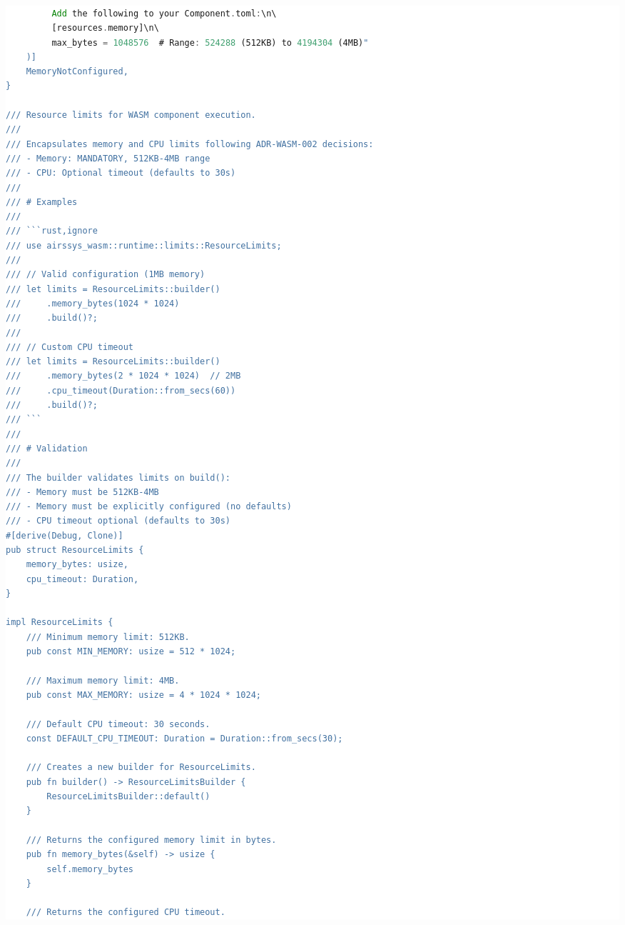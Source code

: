 ```rust
         Add the following to your Component.toml:\n\
         [resources.memory]\n\
         max_bytes = 1048576  # Range: 524288 (512KB) to 4194304 (4MB)"
    )]
    MemoryNotConfigured,
}

/// Resource limits for WASM component execution.
///
/// Encapsulates memory and CPU limits following ADR-WASM-002 decisions:
/// - Memory: MANDATORY, 512KB-4MB range
/// - CPU: Optional timeout (defaults to 30s)
///
/// # Examples
///
/// ```rust,ignore
/// use airssys_wasm::runtime::limits::ResourceLimits;
///
/// // Valid configuration (1MB memory)
/// let limits = ResourceLimits::builder()
///     .memory_bytes(1024 * 1024)
///     .build()?;
///
/// // Custom CPU timeout
/// let limits = ResourceLimits::builder()
///     .memory_bytes(2 * 1024 * 1024)  // 2MB
///     .cpu_timeout(Duration::from_secs(60))
///     .build()?;
/// ```
///
/// # Validation
///
/// The builder validates limits on build():
/// - Memory must be 512KB-4MB
/// - Memory must be explicitly configured (no defaults)
/// - CPU timeout optional (defaults to 30s)
#[derive(Debug, Clone)]
pub struct ResourceLimits {
    memory_bytes: usize,
    cpu_timeout: Duration,
}

impl ResourceLimits {
    /// Minimum memory limit: 512KB.
    pub const MIN_MEMORY: usize = 512 * 1024;
    
    /// Maximum memory limit: 4MB.
    pub const MAX_MEMORY: usize = 4 * 1024 * 1024;
    
    /// Default CPU timeout: 30 seconds.
    const DEFAULT_CPU_TIMEOUT: Duration = Duration::from_secs(30);

    /// Creates a new builder for ResourceLimits.
    pub fn builder() -> ResourceLimitsBuilder {
        ResourceLimitsBuilder::default()
    }

    /// Returns the configured memory limit in bytes.
    pub fn memory_bytes(&self) -> usize {
        self.memory_bytes
    }

    /// Returns the configured CPU timeout.
```
